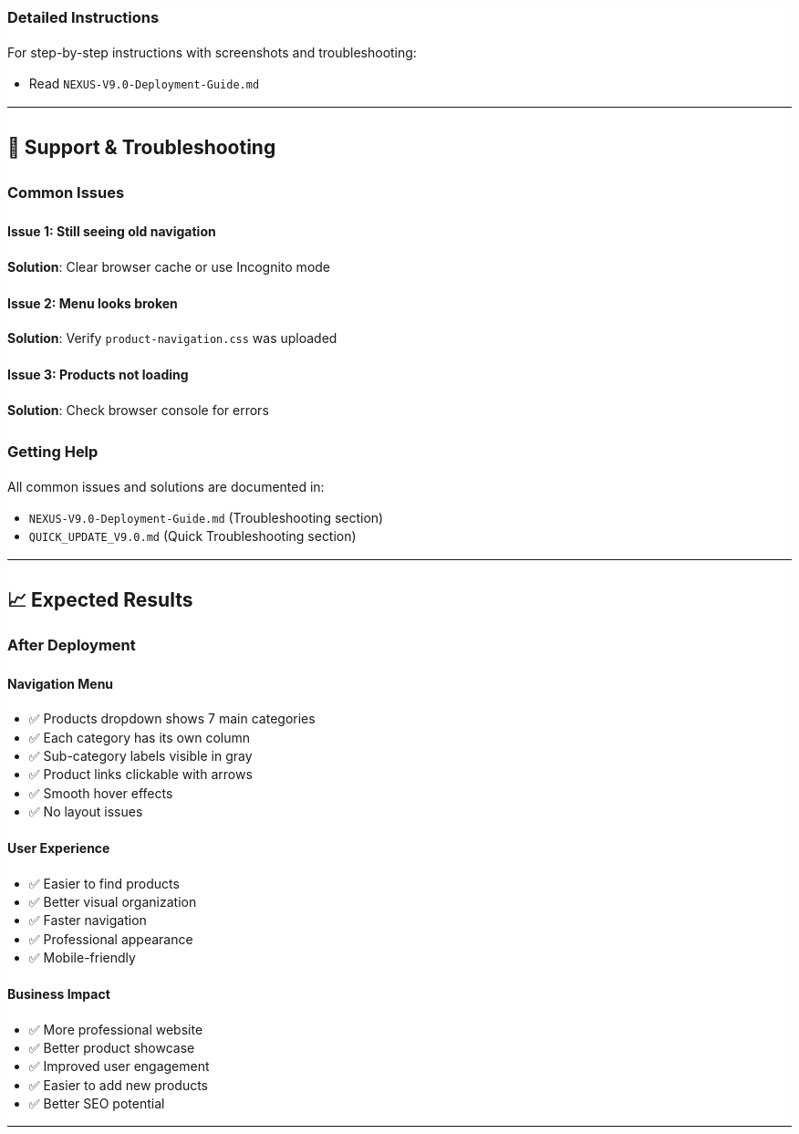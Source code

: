 ### Detailed Instructions

For step-by-step instructions with screenshots and troubleshooting:
- Read `NEXUS-V9.0-Deployment-Guide.md`

---

## 🔧 Support & Troubleshooting

### Common Issues

#### Issue 1: Still seeing old navigation
**Solution**: Clear browser cache or use Incognito mode

#### Issue 2: Menu looks broken
**Solution**: Verify `product-navigation.css` was uploaded

#### Issue 3: Products not loading
**Solution**: Check browser console for errors

### Getting Help

All common issues and solutions are documented in:
- `NEXUS-V9.0-Deployment-Guide.md` (Troubleshooting section)
- `QUICK_UPDATE_V9.0.md` (Quick Troubleshooting section)

---

## 📈 Expected Results

### After Deployment

#### Navigation Menu
- ✅ Products dropdown shows 7 main categories
- ✅ Each category has its own column
- ✅ Sub-category labels visible in gray
- ✅ Product links clickable with arrows
- ✅ Smooth hover effects
- ✅ No layout issues

#### User Experience
- ✅ Easier to find products
- ✅ Better visual organization
- ✅ Faster navigation
- ✅ Professional appearance
- ✅ Mobile-friendly

#### Business Impact
- ✅ More professional website
- ✅ Better product showcase
- ✅ Improved user engagement
- ✅ Easier to add new products
- ✅ Better SEO potential

---